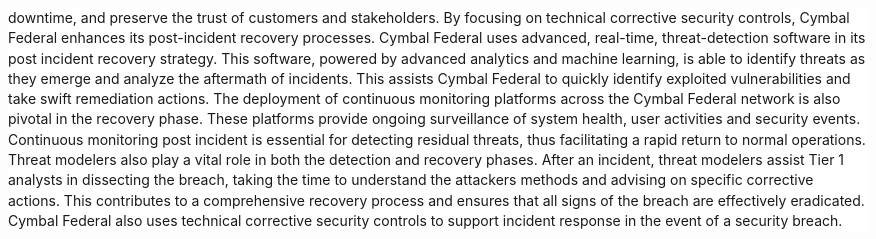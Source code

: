 downtime, and preserve the trust of customers and stakeholders. By focusing on technical corrective security controls, Cymbal Federal enhances its post-incident recovery processes. Cymbal Federal uses advanced, real-time, threat-detection software in its post incident recovery strategy. This software, powered by advanced analytics and machine learning, is able to identify threats as they emerge and analyze the aftermath of incidents. This assists Cymbal Federal to quickly identify exploited vulnerabilities and take swift remediation actions. The deployment of continuous monitoring platforms across the Cymbal Federal network is also pivotal in the recovery phase. These platforms provide ongoing surveillance of system health, user activities and security events. Continuous monitoring post incident is essential for detecting residual threats, thus facilitating a rapid return to normal operations. Threat modelers also play a vital role in both the detection and recovery phases. After an incident, threat modelers assist Tier 1 analysts in dissecting the breach, taking the time to understand the attackers methods and advising on specific corrective actions. This contributes to a comprehensive recovery process and ensures that all signs of the breach are effectively eradicated. Cymbal Federal also uses technical corrective security controls to support incident response in the event of a security breach. 
